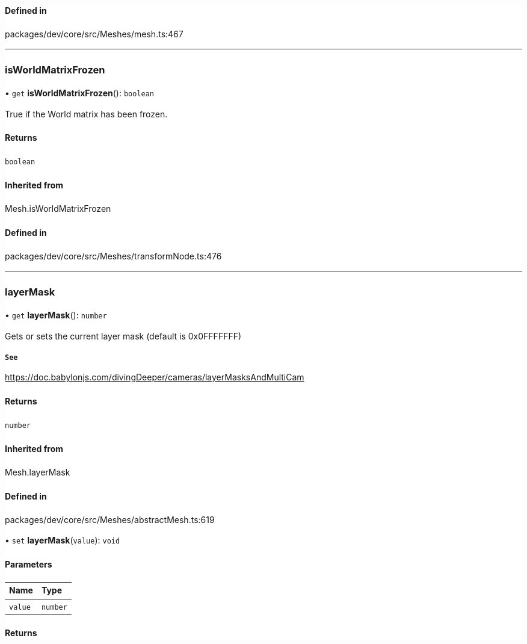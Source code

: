 #### Defined in

packages/dev/core/src/Meshes/mesh.ts:467

___

### isWorldMatrixFrozen

• `get` **isWorldMatrixFrozen**(): `boolean`

True if the World matrix has been frozen.

#### Returns

`boolean`

#### Inherited from

Mesh.isWorldMatrixFrozen

#### Defined in

packages/dev/core/src/Meshes/transformNode.ts:476

___

### layerMask

• `get` **layerMask**(): `number`

Gets or sets the current layer mask (default is 0x0FFFFFFF)

**`See`**

https://doc.babylonjs.com/divingDeeper/cameras/layerMasksAndMultiCam

#### Returns

`number`

#### Inherited from

Mesh.layerMask

#### Defined in

packages/dev/core/src/Meshes/abstractMesh.ts:619

• `set` **layerMask**(`value`): `void`

#### Parameters

| Name | Type |
| :------ | :------ |
| `value` | `number` |

#### Returns
